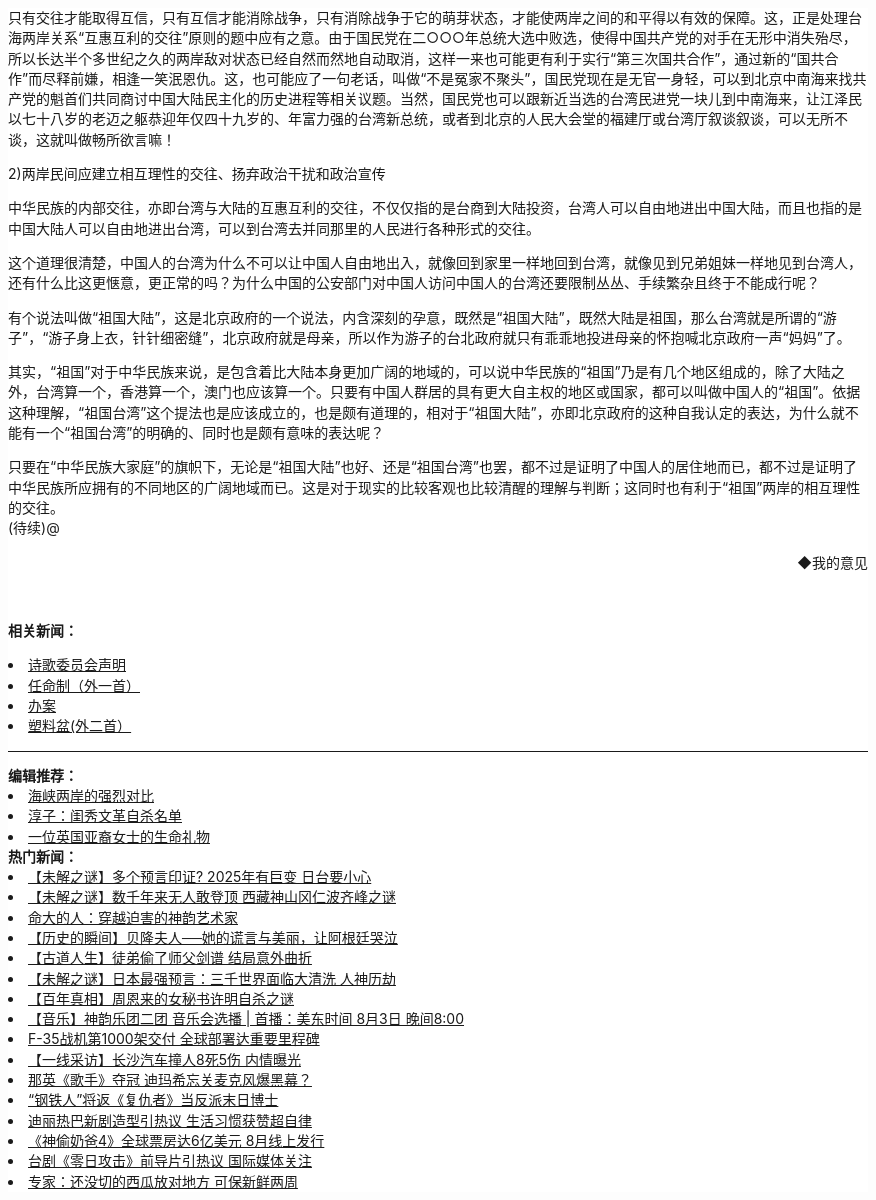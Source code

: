 <p>只有交往才能取得互信，只有互信才能消除战争，只有消除战争于它的萌芽状态，才能使两岸之间的和平得以有效的保障。这，正是处理台海两岸关系“互惠互利的交往”原则的题中应有之意。由于国民党在二○○○年总统大选中败选，使得中国共产党的对手在无形中消失殆尽，所以长达半个多世纪之久的两岸敌对状态已经自然而然地自动取消，这样一来也可能更有利于实行“第三次国共合作”，通过新的“国共合作”而尽释前嫌，相逢一笑泯恩仇。这，也可能应了一句老话，叫做“不是冤家不聚头”，国民党现在是无官一身轻，可以到北京中南海来找共产党的魁首们共同商讨中国大陆民主化的历史进程等相关议题。当然，国民党也可以跟新近当选的台湾民进党一块儿到中南海来，让江泽民以七十八岁的老迈之躯恭迎年仅四十九岁的、年富力强的台湾新总统，或者到北京的人民大会堂的福建厅或台湾厅叙谈叙谈，可以无所不谈，这就叫做畅所欲言嘛！</p>
<p>2)两岸民间应建立相互理性的交往、扬弃政治干扰和政治宣传</p>
<p>中华民族的内部交往，亦即台湾与大陆的互惠互利的交往，不仅仅指的是台商到大陆投资，台湾人可以自由地进出中国大陆，而且也指的是中国大陆人可以自由地进出台湾，可以到台湾去并同那里的人民进行各种形式的交往。</p>
<p>这个道理很清楚，中国人的台湾为什么不可以让中国人自由地出入，就像回到家里一样地回到台湾，就像见到兄弟姐妹一样地见到台湾人，还有什么比这更惬意，更正常的吗？为什么中国的公安部门对中国人访问中国人的台湾还要限制丛丛、手续繁杂且终于不能成行呢？</p>
<p>有个说法叫做“祖国大陆”，这是北京政府的一个说法，内含深刻的孕意，既然是“祖国大陆”，既然大陆是祖国，那么台湾就是所谓的“游子”，“游子身上衣，针针细密缝”，北京政府就是母亲，所以作为游子的台北政府就只有乖乖地投进母亲的怀抱喊北京政府一声“妈妈”了。</p>
<p>其实，“祖国”对于中华民族来说，是包含着比大陆本身更加广阔的地域的，可以说中华民族的“祖国”乃是有几个地区组成的，除了大陆之外，台湾算一个，香港算一个，澳门也应该算一个。只要有中国人群居的具有更大自主权的地区或国家，都可以叫做中国人的“祖国”。依据这种理解，“祖国台湾”这个提法也是应该成立的，也是颇有道理的，相对于“祖国大陆”，亦即北京政府的这种自我认定的表达，为什么就不能有一个“祖国台湾”的明确的、同时也是颇有意味的表达呢？</p>
<p>只要在“中华民族大家庭”的旗帜下，无论是“祖国大陆”也好、还是“祖国台湾”也罢，都不过是证明了中国人的居住地而已，都不过是证明了中华民族所应拥有的不同地区的广阔地域而已。这是对于现实的比较客观也比较清醒的理解与判断；这同时也有利于“祖国”两岸的相互理性的交往。<br />(待续)@</p>
<div align=right><ahref=http://a.epochtimes.com/gb/sendmail.asp?p=pinglunfankui&#038;subject=评论文章读者反馈&#038;body=您好﹐我读了贵网站的文章《郑贻春：台海两岸政治关系通俗讲话(3)》后﹐>◆我的意见</a></div>
<p><font color=#ffffff>(http://www.dajiyuan.com)</font></p>
	
<strong>相关新闻：</strong>
<li><a href="https://github.com/1992513/djy/blob/master/gb/3/4/6/n296752.md#1">诗歌委员会声明</a></li>
<li><a href="https://github.com/1992513/djy/blob/master/gb/3/4/6/n296754.md#1">任命制（外一首）</a></li>
<li><a href="https://github.com/1992513/djy/blob/master/gb/3/4/6/n296755.md#1">办案</a></li>
<li><a href="https://github.com/1992513/djy/blob/master/gb/3/4/6/n296756.md#1">塑料盆(外二首）</a></li>
<hr>
<strong>编辑推荐：</strong>
<li><a href="https://github.com/1992513/djy/blob/master/gb/8/12/18/n2367165.md?dfh#1" target="_blank">海峡两岸的强烈对比</a></li><li><a href="https://github.com/1992513/djy/blob/master/gb/17/12/1/n9913343.md#1" target="_blank">淳子：闺秀文革自杀名单</a></li><li><a href="https://github.com/1992513/djy/blob/master/gb/17/4/28/n9085516.md#1" target="_blank">一位英国亚裔女士的生命礼物</a></li>
<strong>热门新闻：</strong>
<li><a href="https://github.com/1992513/djy/blob/master/gb/24/7/26/n14299288.md#1">【未解之谜】多个预言印证? 2025年有巨变 日台要小心</a></li>
<li><a href="https://github.com/1992513/djy/blob/master/gb/24/7/22/n14296470.md#1">【未解之谜】数千年来无人敢登顶 西藏神山冈仁波齐峰之谜</a></li>
<li><a href="https://github.com/1992513/djy/blob/master/gb/24/7/25/n14298593.md#1">命大的人：穿越迫害的神韵艺术家</a></li>
<li><a href="https://github.com/1992513/djy/blob/master/gb/24/6/28/n14279168.md#1">【历史的瞬间】贝隆夫人──她的谎言与美丽，让阿根廷哭泣</a></li>
<li><a href="https://github.com/1992513/djy/blob/master/gb/24/6/24/n14276176.md#1">【古道人生】徒弟偷了师父剑谱 结局意外曲折</a></li>
<li><a href="https://github.com/1992513/djy/blob/master/gb/24/7/29/n14300810.md#1">【未解之谜】日本最强预言：三千世界面临大清洗 人神历劫</a></li>
<li><a href="https://github.com/1992513/djy/blob/master/gb/24/7/25/n14298596.md#1">【百年真相】周恩来的女秘书许明自杀之谜</a></li>
<li><a href="https://github.com/1992513/djy/blob/master/gb/24/7/29/n14300937.md#1">【音乐】神韵乐团二团 音乐会选播 | 首播：美东时间 8月3日 晚间8:00</a></li>
<li><a href="https://github.com/1992513/djy/blob/master/gb/24/7/26/n14299319.md#1">F-35战机第1000架交付 全球部署达重要里程碑</a></li>
<li><a href="https://github.com/1992513/djy/blob/master/gb/24/7/27/n14299725.md#1">【一线采访】长沙汽车撞人8死5伤 内情曝光</a></li>
<li><a href="https://github.com/1992513/djy/blob/master/gb/24/7/27/n14299884.md#1">那英《歌手》夺冠 迪玛希忘关麦克风爆黑幕？</a></li>
<li><a href="https://github.com/1992513/djy/blob/master/gb/24/7/28/n14300054.md#1">“钢铁人”将返《复仇者》当反派末日博士</a></li>
<li><a href="https://github.com/1992513/djy/blob/master/gb/24/7/29/n14301011.md#1">迪丽热巴新剧造型引热议 生活习惯获赞超自律</a></li>
<li><a href="https://github.com/1992513/djy/blob/master/gb/24/7/27/n14299914.md#1">《神偷奶爸4》全球票房达6亿美元 8月线上发行</a></li>
<li><a href="https://github.com/1992513/djy/blob/master/gb/24/7/29/n14300572.md#1">台剧《零日攻击》前导片引热议 国际媒体关注</a></li>
<li><a href="https://github.com/1992513/djy/blob/master/gb/24/7/28/n14300066.md#1">专家：还没切的西瓜放对地方 可保新鲜两周</a></li>